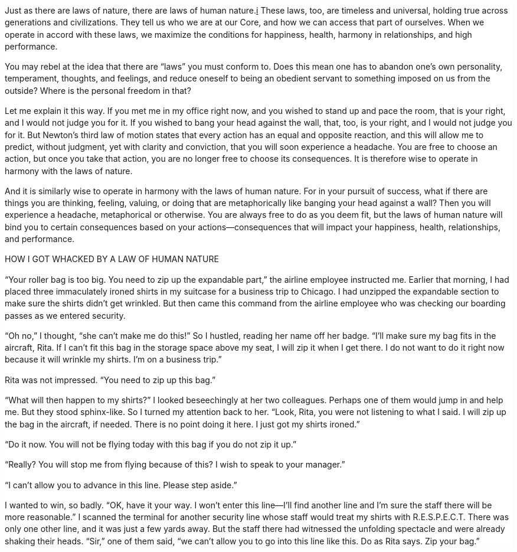 Just as there are laws of nature, there are laws of human nature.[i](#calibre_link-58) These laws, too, are timeless and universal, holding true across generations and civilizations. They tell us who we are at our Core, and how we can access that part of ourselves. When we operate in accord with these laws, we maximize the conditions for happiness, health, harmony in relationships, and high performance.

You may rebel at the idea that there are “laws” you must conform to. Does this mean one has to abandon one’s own personality, temperament, thoughts, and feelings, and reduce oneself to being an obedient servant to something imposed on us from the outside? Where is the personal freedom in that?

Let me explain it this way. If you met me in my office right now, and you wished to stand up and pace the room, that is your right, and I would not judge you for it. If you wished to bang your head against the wall, that, too, is your right, and I would not judge you for it. But Newton’s third law of motion states that every action has an equal and opposite reaction, and this will allow me to predict, without judgment, yet with clarity and conviction, that you will soon experience a headache. You are free to choose an action, but once you take that action, you are no longer free to choose its consequences. It is therefore wise to operate in harmony with the laws of nature.

And it is similarly wise to operate in harmony with the laws of human nature. For in your pursuit of success, what if there are things you are thinking, feeling, valuing, or doing that are metaphorically like banging your head against a wall? Then you will experience a headache, metaphorical or otherwise. You are always free to do as you deem fit, but the laws of human nature will bind you to certain consequences based on your actions—consequences that will impact your happiness, health, relationships, and performance.

HOW I GOT WHACKED BY A LAW OF HUMAN NATURE

“Your roller bag is too big. You need to zip up the expandable part,” the airline employee instructed me. Earlier that morning, I had placed three immaculately ironed shirts in my suitcase for a business trip to Chicago. I had unzipped the expandable section to make sure the shirts didn’t get wrinkled. But then came this command from the airline employee who was checking our boarding passes as we entered security.

“Oh no,” I thought, “she can’t make me do this!” So I hustled, reading her name off her badge. “I’ll make sure my bag fits in the aircraft, Rita. If I can’t fit this bag in the storage space above my seat, I will zip it when I get there. I do not want to do it right now because it will wrinkle my shirts. I’m on a business trip.”

Rita was not impressed. “You need to zip up this bag.”

“What will then happen to my shirts?” I looked beseechingly at her two colleagues. Perhaps one of them would jump in and help me. But they stood sphinx-like. So I turned my attention back to her. “Look, Rita, you were not listening to what I said. I will zip up the bag in the aircraft, if needed. There is no point doing it here. I just got my shirts ironed.”

“Do it now. You will not be flying today with this bag if you do not zip it up.”

“Really? You will stop me from flying because of this? I wish to speak to your manager.”

“I can’t allow you to advance in this line. Please step aside.”

I wanted to win, so badly. “OK, have it your way. I won’t enter this line—I’ll find another line and I’m sure the staff there will be more reasonable.” I scanned the terminal for another security line whose staff would treat my shirts with R.E.S.P.E.C.T. There was only one other line, and it was just a few yards away. But the staff there had witnessed the unfolding spectacle and were already shaking their heads. “Sir,” one of them said, “we can’t allow you to go into this line like this. Do as Rita says. Zip your bag.”
